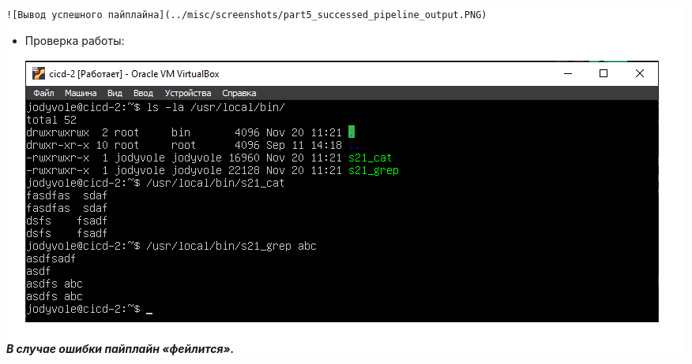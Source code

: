     ![Вывод успешного пайплайна](../misc/screenshots/part5_successed_pipeline_output.PNG)

* Проверка работы:

    ![Наличие перенесенных утилит и пример их работы](../misc/screenshots/part5_cicd-2_utils.PNG)

##### В случае ошибки пайплайн «фейлится».
